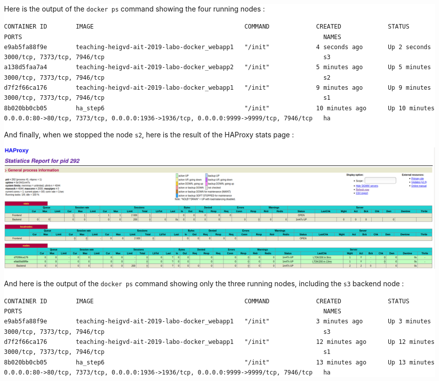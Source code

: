 
Here is the output of the `docker ps` command showing the four running nodes : 
```
CONTAINER ID        IMAGE                                          COMMAND             CREATED             STATUS              PORTS                                                                                    NAMES
e9ab5fa88f9e        teaching-heigvd-ait-2019-labo-docker_webapp1   "/init"             4 seconds ago       Up 2 seconds        3000/tcp, 7373/tcp, 7946/tcp                                                             s3
a138d5faa7a4        teaching-heigvd-ait-2019-labo-docker_webapp2   "/init"             5 minutes ago       Up 5 minutes        3000/tcp, 7373/tcp, 7946/tcp                                                             s2
d7f2f66ca176        teaching-heigvd-ait-2019-labo-docker_webapp1   "/init"             9 minutes ago       Up 9 minutes        3000/tcp, 7373/tcp, 7946/tcp                                                             s1
8b020bb0cb05        ha_step6                                       "/init"             10 minutes ago      Up 10 minutes       0.0.0.0:80->80/tcp, 7373/tcp, 0.0.0.0:1936->1936/tcp, 0.0.0.0:9999->9999/tcp, 7946/tcp   ha
```

And finally, when we stopped the node `s2`, here is the result of the HAProxy stats page : 

![HAProxy stats 3](./haproxy_stats_3_step6.png)

And here is the output of the `docker ps` command showing only the three running nodes, including the `s3` backend node : 

```
CONTAINER ID        IMAGE                                          COMMAND             CREATED             STATUS              PORTS                                                                                    NAMES
e9ab5fa88f9e        teaching-heigvd-ait-2019-labo-docker_webapp1   "/init"             3 minutes ago       Up 3 minutes        3000/tcp, 7373/tcp, 7946/tcp                                                             s3
d7f2f66ca176        teaching-heigvd-ait-2019-labo-docker_webapp1   "/init"             12 minutes ago      Up 12 minutes       3000/tcp, 7373/tcp, 7946/tcp                                                             s1
8b020bb0cb05        ha_step6                                       "/init"             13 minutes ago      Up 13 minutes       0.0.0.0:80->80/tcp, 7373/tcp, 0.0.0.0:1936->1936/tcp, 0.0.0.0:9999->9999/tcp, 7946/tcp   ha
```
